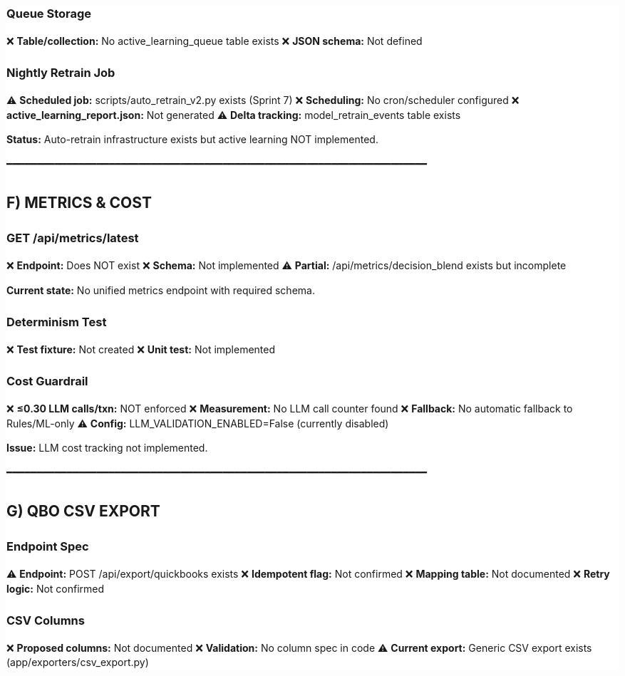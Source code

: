 ### Queue Storage
❌ **Table/collection:** No active_learning_queue table exists
❌ **JSON schema:** Not defined

### Nightly Retrain Job
⚠️  **Scheduled job:** scripts/auto_retrain_v2.py exists (Sprint 7)
❌ **Scheduling:** No cron/scheduler configured
❌ **active_learning_report.json:** Not generated
⚠️  **Delta tracking:** model_retrain_events table exists

**Status:** Auto-retrain infrastructure exists but active learning NOT implemented.

━━━━━━━━━━━━━━━━━━━━━━━━━━━━━━━━━━━━━━━━━━━━━━━━━━━━━━━━━━━━━━━━━━━━━━

## F) METRICS & COST

### GET /api/metrics/latest
❌ **Endpoint:** Does NOT exist
❌ **Schema:** Not implemented
⚠️  **Partial:** /api/metrics/decision_blend exists but incomplete

**Current state:** No unified metrics endpoint with required schema.

### Determinism Test
❌ **Test fixture:** Not created
❌ **Unit test:** Not implemented

### Cost Guardrail
❌ **≤0.30 LLM calls/txn:** NOT enforced
❌ **Measurement:** No LLM call counter found
❌ **Fallback:** No automatic fallback to Rules/ML-only
⚠️  **Config:** LLM_VALIDATION_ENABLED=False (currently disabled)

**Issue:** LLM cost tracking not implemented.

━━━━━━━━━━━━━━━━━━━━━━━━━━━━━━━━━━━━━━━━━━━━━━━━━━━━━━━━━━━━━━━━━━━━━━

## G) QBO CSV EXPORT

### Endpoint Spec
⚠️  **Endpoint:** POST /api/export/quickbooks exists
❌ **Idempotent flag:** Not confirmed
❌ **Mapping table:** Not documented
❌ **Retry logic:** Not confirmed

### CSV Columns
❌ **Proposed columns:** Not documented
❌ **Validation:** No column spec in code
⚠️  **Current export:** Generic CSV export exists (app/exporters/csv_export.py)
